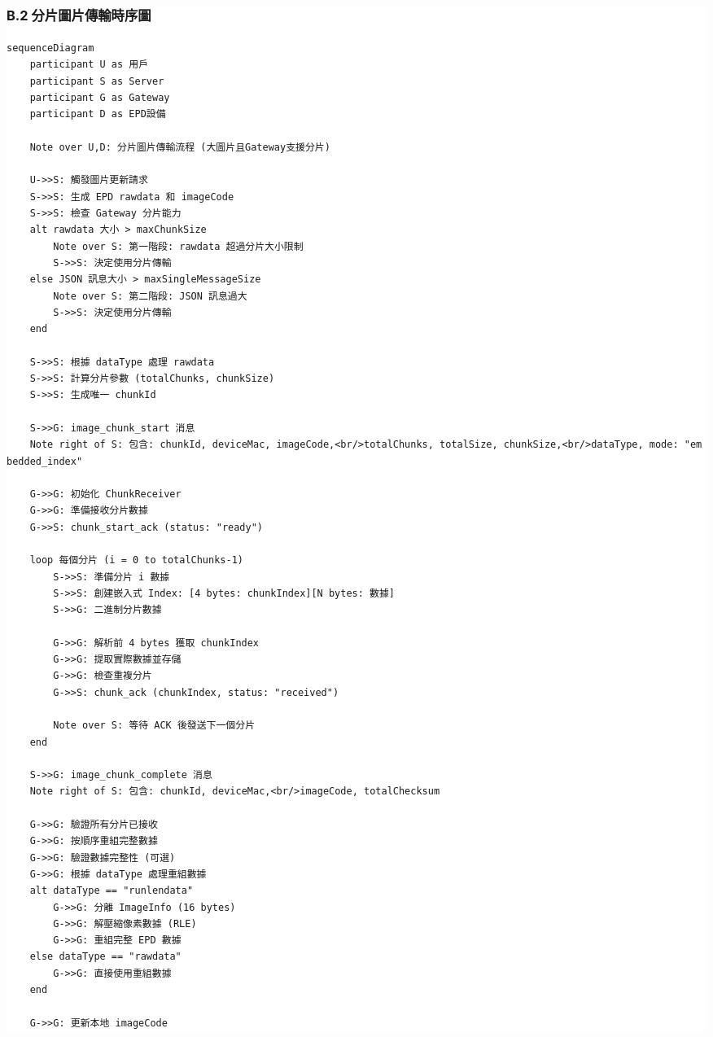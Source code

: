### B.2 分片圖片傳輸時序圖

```mermaid
sequenceDiagram
    participant U as 用戶
    participant S as Server
    participant G as Gateway
    participant D as EPD設備

    Note over U,D: 分片圖片傳輸流程 (大圖片且Gateway支援分片)

    U->>S: 觸發圖片更新請求
    S->>S: 生成 EPD rawdata 和 imageCode
    S->>S: 檢查 Gateway 分片能力
    alt rawdata 大小 > maxChunkSize
        Note over S: 第一階段: rawdata 超過分片大小限制
        S->>S: 決定使用分片傳輸
    else JSON 訊息大小 > maxSingleMessageSize
        Note over S: 第二階段: JSON 訊息過大
        S->>S: 決定使用分片傳輸
    end

    S->>S: 根據 dataType 處理 rawdata
    S->>S: 計算分片參數 (totalChunks, chunkSize)
    S->>S: 生成唯一 chunkId

    S->>G: image_chunk_start 消息
    Note right of S: 包含: chunkId, deviceMac, imageCode,<br/>totalChunks, totalSize, chunkSize,<br/>dataType, mode: "embedded_index"

    G->>G: 初始化 ChunkReceiver
    G->>G: 準備接收分片數據
    G->>S: chunk_start_ack (status: "ready")

    loop 每個分片 (i = 0 to totalChunks-1)
        S->>S: 準備分片 i 數據
        S->>S: 創建嵌入式 Index: [4 bytes: chunkIndex][N bytes: 數據]
        S->>G: 二進制分片數據

        G->>G: 解析前 4 bytes 獲取 chunkIndex
        G->>G: 提取實際數據並存儲
        G->>G: 檢查重複分片
        G->>S: chunk_ack (chunkIndex, status: "received")

        Note over S: 等待 ACK 後發送下一個分片
    end

    S->>G: image_chunk_complete 消息
    Note right of S: 包含: chunkId, deviceMac,<br/>imageCode, totalChecksum

    G->>G: 驗證所有分片已接收
    G->>G: 按順序重組完整數據
    G->>G: 驗證數據完整性 (可選)
    G->>G: 根據 dataType 處理重組數據
    alt dataType == "runlendata"
        G->>G: 分離 ImageInfo (16 bytes)
        G->>G: 解壓縮像素數據 (RLE)
        G->>G: 重組完整 EPD 數據
    else dataType == "rawdata"
        G->>G: 直接使用重組數據
    end

    G->>G: 更新本地 imageCode
```